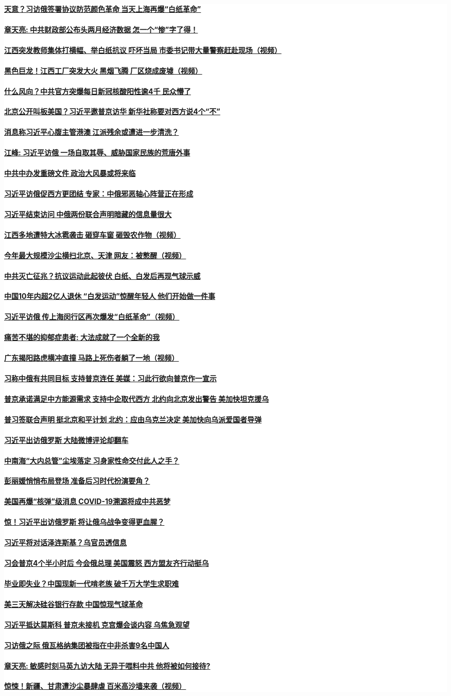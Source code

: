 #### [天意？习访俄签署协议防范颜色革命  当天上海再爆“白纸革命”](../pages/soh5/706715.md)
#### [章天亮: 中共财政部公布头两月经济数据 怎一个“惨”字了得！](../pages/soh5/706778.md)
#### [江西突发教师集体打横幅、举白纸抗议 吓坏当局 市委书记带大量警察赶赴现场（视频）](../pages/soh5/706967.md)
#### [黑色巨龙！江西工厂突发大火 黑烟飞腾 厂区烧成废墟（视频）](../pages/soh5/706997.md)
#### [什么风向？中共官方突爆每日新冠核酸阳性逾4千 民众懵了](../pages/soh5/706649.md)
#### [北京公开叫板美国？习近平邀普京访华 新华社称要对西方说4个“不”](../pages/soh5/706223.md)
#### [消息称习近平心腹主管港澳 江派残余或遭进一步清洗？](../pages/soh5/706400.md)
#### [江峰: 习近平访俄 一场自取其辱、威胁国家民族的荒唐外事](../pages/soh5/706394.md)
#### [中共中办发重磅文件 政治大风暴或将来临](../pages/soh5/706295.md)
#### [习近平访俄促西方更团结  专家：中俄邪恶轴心阵营正在形成](../pages/soh5/706688.md)
#### [习近平结束访问 中俄两份联合声明暗藏的信息量很大](../pages/soh5/706604.md)
#### [江西多地遭特大冰雹袭击 砸穿车窗 砸毁农作物（视频）](../pages/soh5/706601.md)
#### [今年最大规模沙尘横扫北京、天津 网友：被憋醒（视频）](../pages/soh5/706523.md)
#### [中共灭亡征兆？抗议运动此起彼伏  白纸、白发后再现气球示威](../pages/soh5/706331.md)
#### [中国10年内超2亿人退休 “白发运动”惊醒年轻人 他们开始做一件事](../pages/soh5/706424.md)
#### [习近平访俄 传上海闵行区再次爆发“白纸革命”（视频）](../pages/soh5/706445.md)
#### [痛苦不堪的抑郁症患者: 大法成就了一个全新的我](../pages/soh5/706397.md)
#### [广东揭阳路虎横冲直撞 马路上死伤者躺了一地（视频）](../pages/soh5/706319.md)
#### [习称中俄有共同目标 支持普京连任 美媒：习此行欲向普京作一宣示](../pages/soh5/705941.md)
#### [普京承诺满足中方能源需求 支持中企取代西方 北约向北京发出警告 美加快坦克援乌](../pages/soh5/706358.md)
#### [普习签联合声明 挺北京和平计划 北约：应由乌克兰决定 美加快向乌派爱国者导弹](../pages/soh5/706388.md)
#### [习近平出访俄罗斯 大陆微博评论却翻车](../pages/soh5/705869.md)
#### [中南海“大内总管”尘埃落定  习身家性命交付此人之手？](../pages/soh5/705986.md)
#### [彭丽媛悄悄布局登场 准备后习时代扮演要角？](../pages/soh5/705893.md)
#### [美国再爆“核弹”级消息  COVID-19溯源将成中共恶梦](../pages/soh5/706289.md)
#### [惊！习近平出访俄罗斯 将让俄乌战争变得更血腥？](../pages/soh5/705734.md)
#### [习近平将对话泽连斯基？乌官员透信息](../pages/soh5/706286.md)
#### [习会普京4个半小时后 今会俄总理  美国震怒 西方盟友齐行动挺乌](../pages/soh5/706166.md)
#### [毕业即失业？中国现新一代啃老族 破千万大学生求职难](../pages/soh5/705923.md)
#### [美三天解决硅谷银行存款  中国惊现气球革命](../pages/soh5/705890.md)
#### [习近平抵达莫斯科 普京未接机 克宫爆会谈内容 乌焦急观望](../pages/soh5/705857.md)
#### [习访俄之际 俄瓦格纳集团被指在中非杀害9名中国人](../pages/soh5/705902.md)
#### [章天亮: 敏感时刻马英九访大陆 无异于喂料中共 他将被如何接待?](../pages/soh5/705932.md)
#### [惊悚！新疆、甘肃遭沙尘暴肆虐 百米高沙墙来袭（视频）](../pages/soh5/705926.md)